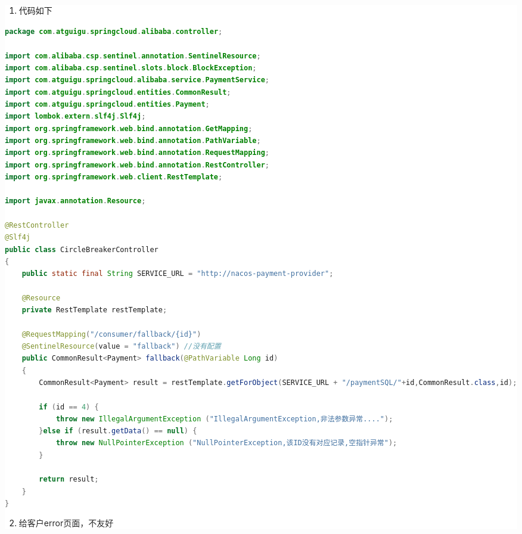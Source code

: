 1. 代码如下

```java
package com.atguigu.springcloud.alibaba.controller;

import com.alibaba.csp.sentinel.annotation.SentinelResource;
import com.alibaba.csp.sentinel.slots.block.BlockException;
import com.atguigu.springcloud.alibaba.service.PaymentService;
import com.atguigu.springcloud.entities.CommonResult;
import com.atguigu.springcloud.entities.Payment;
import lombok.extern.slf4j.Slf4j;
import org.springframework.web.bind.annotation.GetMapping;
import org.springframework.web.bind.annotation.PathVariable;
import org.springframework.web.bind.annotation.RequestMapping;
import org.springframework.web.bind.annotation.RestController;
import org.springframework.web.client.RestTemplate;

import javax.annotation.Resource;

@RestController
@Slf4j
public class CircleBreakerController
{
    public static final String SERVICE_URL = "http://nacos-payment-provider";

    @Resource
    private RestTemplate restTemplate;

    @RequestMapping("/consumer/fallback/{id}")
    @SentinelResource(value = "fallback") //没有配置
    public CommonResult<Payment> fallback(@PathVariable Long id)
    {
        CommonResult<Payment> result = restTemplate.getForObject(SERVICE_URL + "/paymentSQL/"+id,CommonResult.class,id);

        if (id == 4) {
            throw new IllegalArgumentException ("IllegalArgumentException,非法参数异常....");
        }else if (result.getData() == null) {
            throw new NullPointerException ("NullPointerException,该ID没有对应记录,空指针异常");
        }

        return result;
    }
}

```

2. <font style="color:#282828;">给客户error页面，不友好</font>
